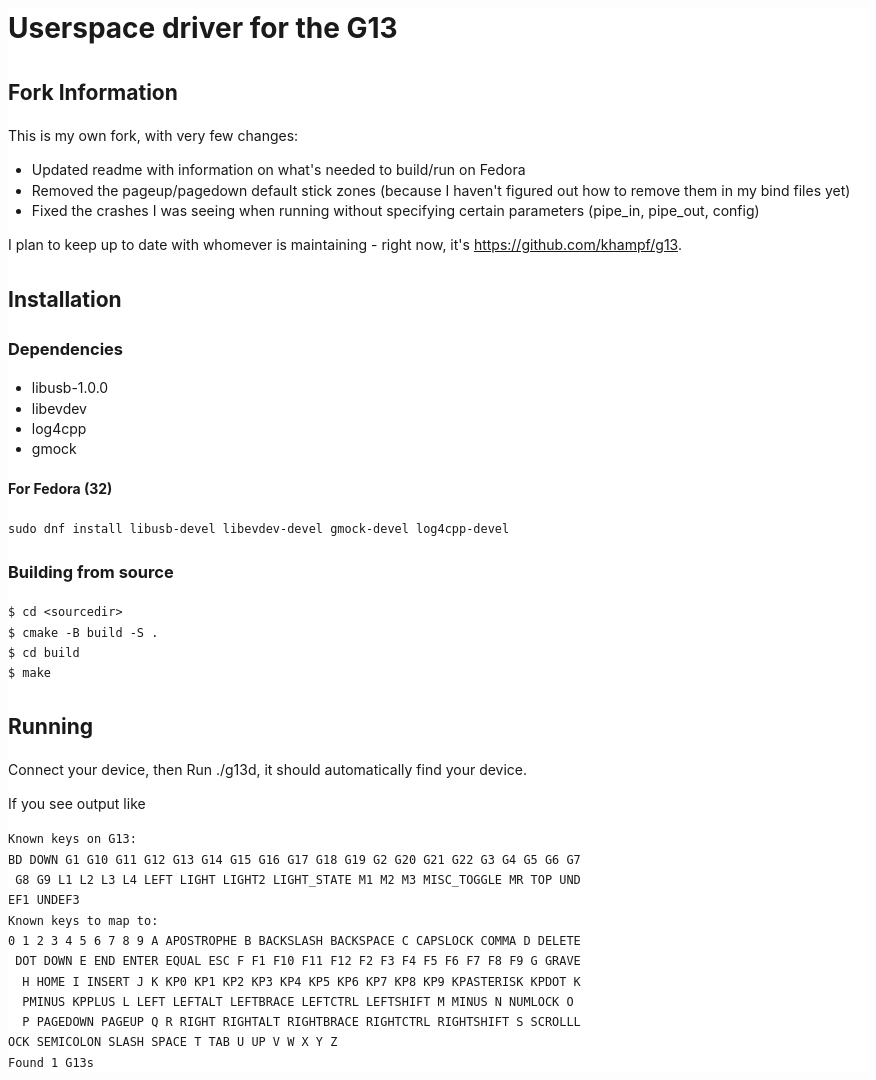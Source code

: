 # Userspace driver for the G13

## Fork Information
This is my own fork, with very few changes:
* Updated readme with information on what's needed to build/run on Fedora
* Removed the pageup/pagedown default stick zones (because I haven't figured out how to remove them in my bind files yet)
* Fixed the crashes I was seeing when running without specifying certain parameters (pipe_in, pipe_out, config)

I plan to keep up to date with whomever is maintaining - right now, it's https://github.com/khampf/g13.

## Installation

### Dependencies
* libusb-1.0.0
* libevdev
* log4cpp
* gmock

#### For Fedora (32)
`sudo dnf install libusb-devel libevdev-devel gmock-devel log4cpp-devel`

### Building from source

```
$ cd <sourcedir>
$ cmake -B build -S .
$ cd build
$ make
```

## Running

Connect your device, then Run ./g13d, it should automatically find your device.

If you see output like

    Known keys on G13:
    BD DOWN G1 G10 G11 G12 G13 G14 G15 G16 G17 G18 G19 G2 G20 G21 G22 G3 G4 G5 G6 G7
     G8 G9 L1 L2 L3 L4 LEFT LIGHT LIGHT2 LIGHT_STATE M1 M2 M3 MISC_TOGGLE MR TOP UND
    EF1 UNDEF3 
    Known keys to map to:
    0 1 2 3 4 5 6 7 8 9 A APOSTROPHE B BACKSLASH BACKSPACE C CAPSLOCK COMMA D DELETE
     DOT DOWN E END ENTER EQUAL ESC F F1 F10 F11 F12 F2 F3 F4 F5 F6 F7 F8 F9 G GRAVE
      H HOME I INSERT J K KP0 KP1 KP2 KP3 KP4 KP5 KP6 KP7 KP8 KP9 KPASTERISK KPDOT K
      PMINUS KPPLUS L LEFT LEFTALT LEFTBRACE LEFTCTRL LEFTSHIFT M MINUS N NUMLOCK O 
      P PAGEDOWN PAGEUP Q R RIGHT RIGHTALT RIGHTBRACE RIGHTCTRL RIGHTSHIFT S SCROLLL
    OCK SEMICOLON SLASH SPACE T TAB U UP V W X Y Z 
    Found 1 G13s
    
